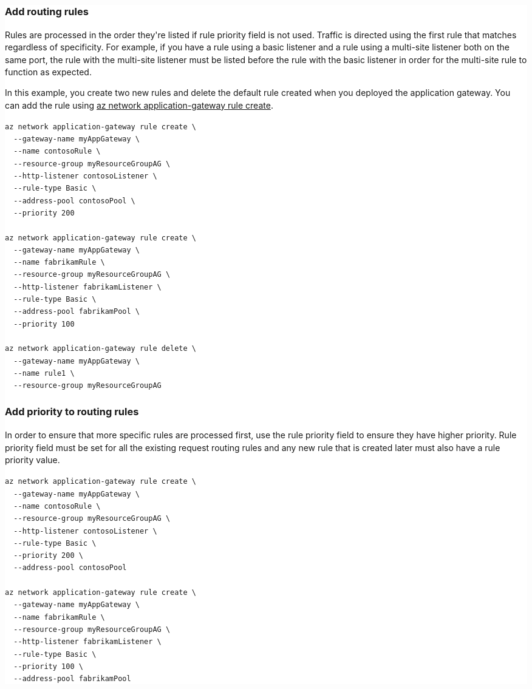 ### Add routing rules

Rules are processed in the order they're listed if rule priority field is not used. Traffic is directed using the first rule that matches regardless of specificity. For example, if you have a rule using a basic listener and a rule using a multi-site listener both on the same port, the rule with the multi-site listener must be listed before the rule with the basic listener in order for the multi-site rule to function as expected.

In this example, you create two new rules and delete the default rule created when you deployed the application gateway. You can add the rule using [az network application-gateway rule create](/cli/azure/network/application-gateway/rule#az-network-application-gateway-rule-create).

```azurecli-interactive
az network application-gateway rule create \
  --gateway-name myAppGateway \
  --name contosoRule \
  --resource-group myResourceGroupAG \
  --http-listener contosoListener \
  --rule-type Basic \
  --address-pool contosoPool \
  --priority 200

az network application-gateway rule create \
  --gateway-name myAppGateway \
  --name fabrikamRule \
  --resource-group myResourceGroupAG \
  --http-listener fabrikamListener \
  --rule-type Basic \
  --address-pool fabrikamPool \
  --priority 100

az network application-gateway rule delete \
  --gateway-name myAppGateway \
  --name rule1 \
  --resource-group myResourceGroupAG
```
### Add priority to routing rules

In order to ensure that more specific rules are processed first, use the rule priority field to ensure they have higher priority. Rule priority field must be set for all the existing request routing rules and any new rule that is created later must also have a rule priority value.
```azurecli-interactive
az network application-gateway rule create \
  --gateway-name myAppGateway \
  --name contosoRule \
  --resource-group myResourceGroupAG \
  --http-listener contosoListener \
  --rule-type Basic \
  --priority 200 \
  --address-pool contosoPool

az network application-gateway rule create \
  --gateway-name myAppGateway \
  --name fabrikamRule \
  --resource-group myResourceGroupAG \
  --http-listener fabrikamListener \
  --rule-type Basic \
  --priority 100 \
  --address-pool fabrikamPool

```
